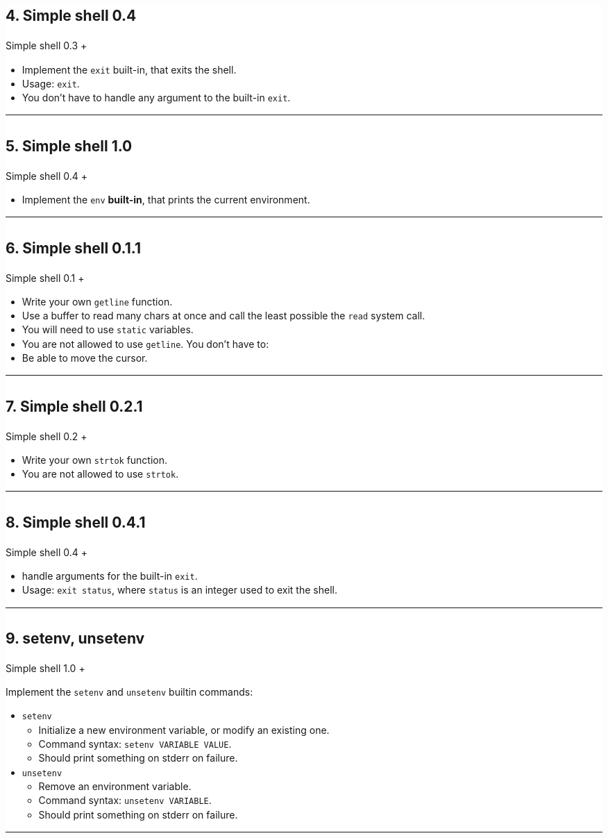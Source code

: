 
**4. Simple shell 0.4**
---
Simple shell 0.3 +
*   Implement the `exit` built-in, that exits the shell.
*   Usage: `exit`.
*   You don’t have to handle any argument to the built-in `exit`.
- - -


**5. Simple shell 1.0**
---
Simple shell 0.4 +
*   Implement the `env` **built-in**, that prints the current environment.
---


**6. Simple shell 0.1.1**
---
Simple shell 0.1 +
*   Write your own `getline` function.
*   Use a buffer to read many chars at once and call the least possible the `read` system call.
*   You will need to use `static` variables.
*   You are not allowed to use `getline`.
You don’t have to:
*   Be able to move the cursor.
---


**7. Simple shell 0.2.1**
---
Simple shell 0.2 +
*   Write your own `strtok` function.
*   You are not allowed to use `strtok`.
---


**8. Simple shell 0.4.1**
---
Simple shell 0.4 +
*   handle arguments for the built-in `exit`.
*   Usage: `exit status`, where `status` is an integer used to exit the shell.
---


**9. setenv, unsetenv**
---
Simple shell 1.0 +

Implement the `setenv` and `unsetenv` builtin commands:
*   `setenv`
    *   Initialize a new environment variable, or modify an existing one.
    *   Command syntax: `setenv VARIABLE VALUE`.
    *   Should print something on stderr on failure.
*   `unsetenv`
    *   Remove an environment variable.
    *   Command syntax: `unsetenv VARIABLE`.
    *   Should print something on stderr on failure.
- - -

